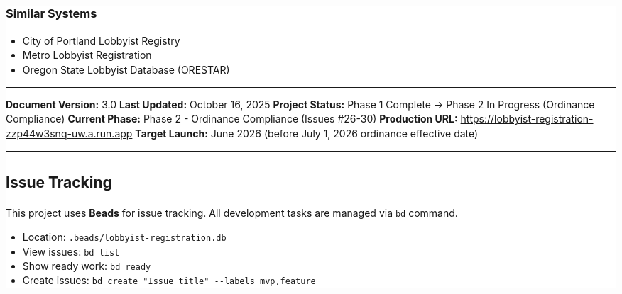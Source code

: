 ### Similar Systems
- City of Portland Lobbyist Registry
- Metro Lobbyist Registration
- Oregon State Lobbyist Database (ORESTAR)

---

**Document Version:** 3.0
**Last Updated:** October 16, 2025
**Project Status:** Phase 1 Complete → Phase 2 In Progress (Ordinance Compliance)
**Current Phase:** Phase 2 - Ordinance Compliance (Issues #26-30)
**Production URL:** https://lobbyist-registration-zzp44w3snq-uw.a.run.app
**Target Launch:** June 2026 (before July 1, 2026 ordinance effective date)

---

## Issue Tracking
This project uses **Beads** for issue tracking. All development tasks are managed via `bd` command.
- Location: `.beads/lobbyist-registration.db`
- View issues: `bd list`
- Show ready work: `bd ready`
- Create issues: `bd create "Issue title" --labels mvp,feature`
